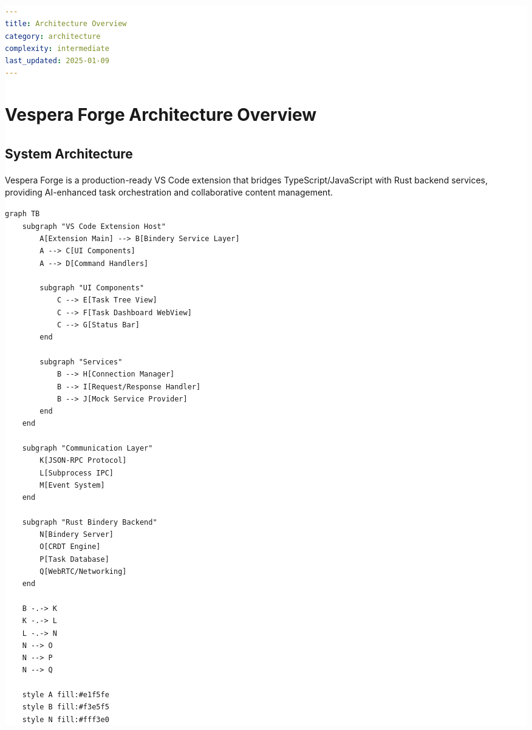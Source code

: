 ```yaml
---
title: Architecture Overview
category: architecture  
complexity: intermediate
last_updated: 2025-01-09
---
```


# Vespera Forge Architecture Overview

## System Architecture

Vespera Forge is a production-ready VS Code extension that bridges TypeScript/JavaScript with Rust backend services, providing AI-enhanced task orchestration and collaborative content management.

```mermaid
graph TB
    subgraph "VS Code Extension Host"
        A[Extension Main] --> B[Bindery Service Layer]
        A --> C[UI Components]
        A --> D[Command Handlers]
        
        subgraph "UI Components"
            C --> E[Task Tree View]
            C --> F[Task Dashboard WebView]
            C --> G[Status Bar]
        end
        
        subgraph "Services"
            B --> H[Connection Manager]
            B --> I[Request/Response Handler]
            B --> J[Mock Service Provider]
        end
    end
    
    subgraph "Communication Layer"
        K[JSON-RPC Protocol]
        L[Subprocess IPC]
        M[Event System]
    end
    
    subgraph "Rust Bindery Backend"
        N[Bindery Server]
        O[CRDT Engine]
        P[Task Database]
        Q[WebRTC/Networking]
    end
    
    B -.-> K
    K -.-> L
    L -.-> N
    N --> O
    N --> P
    N --> Q
    
    style A fill:#e1f5fe
    style B fill:#f3e5f5
    style N fill:#fff3e0
```

